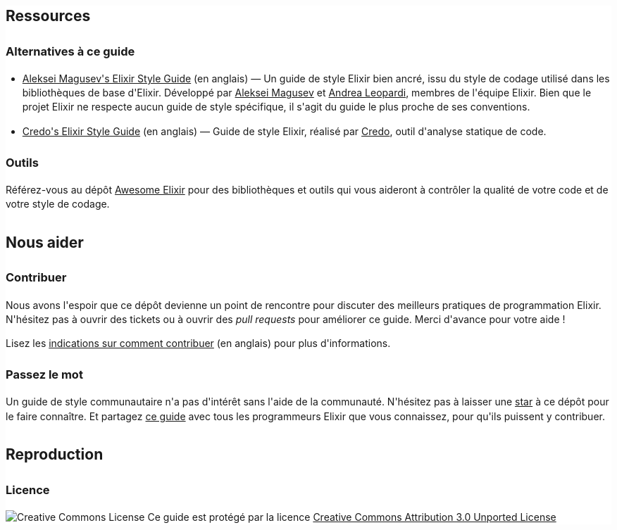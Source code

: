 ## Ressources

### Alternatives à ce guide

* [Aleksei Magusev's Elixir Style Guide](https://github.com/lexmag/elixir-style-guide#readme)
  (en anglais) — Un guide de style Elixir bien ancré, issu du style de codage
  utilisé dans les bibliothèques de base d'Elixir.
  Développé par [Aleksei Magusev](https://github.com/lexmag) et
  [Andrea Leopardi](https://github.com/whatyouhide), membres de l'équipe Elixir.
  Bien que le projet Elixir ne respecte aucun guide de style spécifique,
  il s'agit du guide le plus proche de ses conventions.

* [Credo's Elixir Style Guide](https://github.com/rrrene/elixir-style-guide#readme)
  (en anglais) — Guide de style Elixir, réalisé par [Credo](http://credo-ci.org),
  outil d'analyse statique de code.

### Outils

Référez-vous au dépôt [Awesome Elixir][Code Analysis] pour des bibliothèques
et outils qui vous aideront à contrôler la qualité de votre code et de votre
style de codage.

## Nous aider

### Contribuer

Nous avons l'espoir que ce dépôt devienne un point de rencontre pour discuter
des meilleurs pratiques de programmation Elixir.
N'hésitez pas à ouvrir des tickets ou à ouvrir des *pull requests* pour améliorer
ce guide.
Merci d'avance pour votre aide !

Lisez les [indications sur comment contribuer][Contribute] (en anglais) pour
plus d'informations.

### Passez le mot

Un guide de style communautaire n'a pas d'intérêt sans l'aide de la communauté.
N'hésitez pas à laisser une [star][Stargazers] à ce dépôt pour le faire
connaître. Et partagez [ce guide][Elixir Style Guide] avec tous les
programmeurs Elixir que vous connaissez, pour qu'ils puissent y contribuer.

## Reproduction

### Licence

![Creative Commons License](http://i.creativecommons.org/l/by/3.0/88x31.png)
Ce guide est protégé par la licence
[Creative Commons Attribution 3.0 Unported License][Licence]


[Anglais]: https://github.com/christopheradams/elixir_style_guide
[Camel case]: https://fr.wikipedia.org/wiki/Camel_case
[Chinois simplifié]: https://github.com/geekerzp/elixir_style_guide/blob/master/README-zhCN.md
[Chinois traditionnel]: https://github.com/elixirtw/elixir_style_guide/blob/master/README_zhTW.md
[Code Analysis]: https://github.com/h4cc/awesome-elixir#code-analysis
[Code Of Conduct]: https://github.com/elixir-lang/elixir/blob/master/CODE_OF_CONDUCT.md
[Code Formatter]: https://hexdocs.pm/elixir/Code.html#format_string!/2
[Conflicting Aliases]: https://elixirforum.com/t/using-aliases-for-fubar-fubar-named-module/1723
[Coréen]: https://github.com/marocchino/elixir_style_guide/blob/new-korean/README-koKR.md
[Contribute]: https://github.com/christopheradams/elixir_style_guide/blob/master/CONTRIBUTING.md
[Contributors]: https://github.com/christopheradams/elixir_style_guide/graphs/contributors
[Elixir Style Guide]: https://github.com/christopheradams/elixir_style_guide
[Elixir]: http://elixir-lang.org
[Espagnol]: https://github.com/albertoalmagro/elixir_style_guide/blob/spanish/README_esES.md
[ExDoc]: https://github.com/elixir-lang/ex_doc
[ExUnit]: https://hexdocs.pm/ex_unit/ExUnit.html
[Français]: https://github.com/ronanboiteau/elixir_style_guide/blob/master/README_frFR.md
[Guard Expressions]: http://elixir-lang.org/getting-started/case-cond-and-if.html#expressions-in-guard-clauses
[Hex]: https://hex.pm/packages
[Japonais]: https://github.com/kenichirow/elixir_style_guide/blob/master/README-jaJP.md
[Licence]: http://creativecommons.org/licenses/by/3.0/deed.en_US
[Mix format]: https://hexdocs.pm/mix/Mix.Tasks.Format.html
[attributs de module]: http://elixir-lang.org/getting-started/module-attributes.html#as-annotations
[Portugais]: https://github.com/gusaiani/elixir_style_guide/blob/master/README_ptBR.md
[Guide de style Ruby]: https://github.com/gauthier-delacroix/ruby-style-guide/blob/master/README-frFR.md
[Sentence Spacing]: http://en.wikipedia.org/wiki/Sentence_spacing
[Snake case]: https://fr.wikipedia.org/wiki/Snake_case
[Stargazers]: https://github.com/ronanboiteau/elixir_style_guide/stargazers